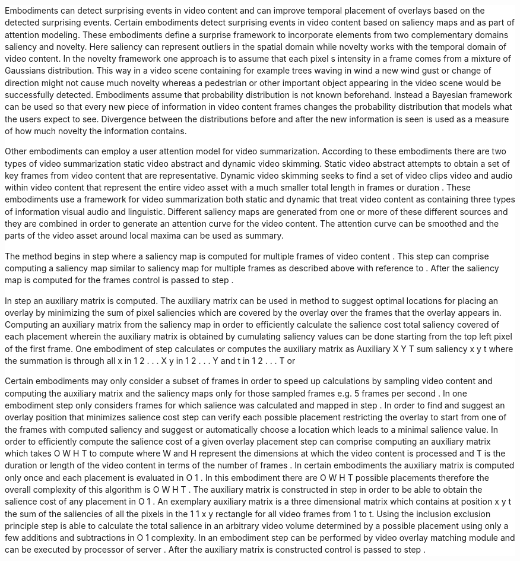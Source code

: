 Embodiments can detect surprising events in video content and can improve temporal placement of overlays based on the detected surprising events. Certain embodiments detect surprising events in video content based on saliency maps and as part of attention modeling. These embodiments define a surprise framework to incorporate elements from two complementary domains saliency and novelty. Here saliency can represent outliers in the spatial domain while novelty works with the temporal domain of video content. In the novelty framework one approach is to assume that each pixel s intensity in a frame comes from a mixture of Gaussians distribution. This way in a video scene containing for example trees waving in wind a new wind gust or change of direction might not cause much novelty whereas a pedestrian or other important object appearing in the video scene would be successfully detected. Embodiments assume that probability distribution is not known beforehand. Instead a Bayesian framework can be used so that every new piece of information in video content frames changes the probability distribution that models what the users expect to see. Divergence between the distributions before and after the new information is seen is used as a measure of how much novelty the information contains.

Other embodiments can employ a user attention model for video summarization. According to these embodiments there are two types of video summarization static video abstract and dynamic video skimming. Static video abstract attempts to obtain a set of key frames from video content that are representative. Dynamic video skimming seeks to find a set of video clips video and audio within video content that represent the entire video asset with a much smaller total length in frames or duration . These embodiments use a framework for video summarization both static and dynamic that treat video content as containing three types of information visual audio and linguistic. Different saliency maps are generated from one or more of these different sources and they are combined in order to generate an attention curve for the video content. The attention curve can be smoothed and the parts of the video asset around local maxima can be used as summary.

The method begins in step where a saliency map is computed for multiple frames of video content . This step can comprise computing a saliency map similar to saliency map for multiple frames as described above with reference to . After the saliency map is computed for the frames control is passed to step .

In step an auxiliary matrix is computed. The auxiliary matrix can be used in method to suggest optimal locations for placing an overlay by minimizing the sum of pixel saliencies which are covered by the overlay over the frames that the overlay appears in. Computing an auxiliary matrix from the saliency map in order to efficiently calculate the salience cost total saliency covered of each placement wherein the auxiliary matrix is obtained by cumulating saliency values can be done starting from the top left pixel of the first frame. One embodiment of step calculates or computes the auxiliary matrix as Auxiliary X Y T sum saliency x y t where the summation is through all x in 1 2 . . . X y in 1 2 . . . Y and t in 1 2 . . . T or 

Certain embodiments may only consider a subset of frames in order to speed up calculations by sampling video content and computing the auxiliary matrix and the saliency maps only for those sampled frames e.g. 5 frames per second . In one embodiment step only considers frames for which salience was calculated and mapped in step . In order to find and suggest an overlay position that minimizes salience cost step can verify each possible placement restricting the overlay to start from one of the frames with computed saliency and suggest or automatically choose a location which leads to a minimal salience value. In order to efficiently compute the salience cost of a given overlay placement step can comprise computing an auxiliary matrix which takes O W H T to compute where W and H represent the dimensions at which the video content is processed and T is the duration or length of the video content in terms of the number of frames . In certain embodiments the auxiliary matrix is computed only once and each placement is evaluated in O 1 . In this embodiment there are O W H T possible placements therefore the overall complexity of this algorithm is O W H T . The auxiliary matrix is constructed in step in order to be able to obtain the salience cost of any placement in O 1 . An exemplary auxiliary matrix is a three dimensional matrix which contains at position x y t the sum of the saliencies of all the pixels in the 1 1 x y rectangle for all video frames from 1 to t. Using the inclusion exclusion principle step is able to calculate the total salience in an arbitrary video volume determined by a possible placement using only a few additions and subtractions in O 1 complexity. In an embodiment step can be performed by video overlay matching module and can be executed by processor of server . After the auxiliary matrix is constructed control is passed to step .
